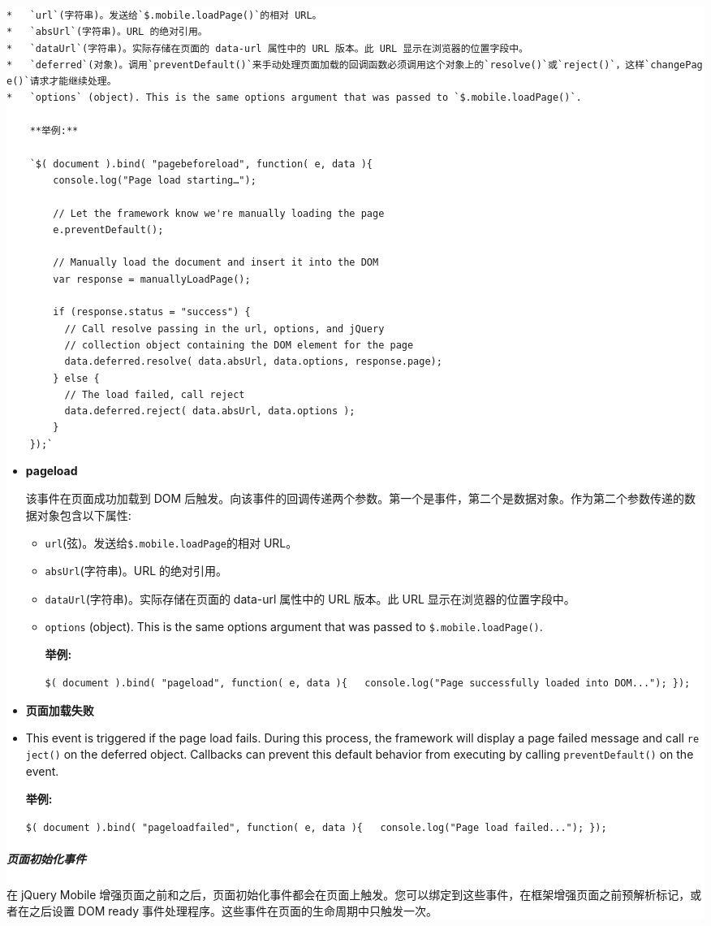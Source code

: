     *   `url`(字符串)。发送给`$.mobile.loadPage()`的相对 URL。
    *   `absUrl`(字符串)。URL 的绝对引用。
    *   `dataUrl`(字符串)。实际存储在页面的 data-url 属性中的 URL 版本。此 URL 显示在浏览器的位置字段中。
    *   `deferred`(对象)。调用`preventDefault()`来手动处理页面加载的回调函数必须调用这个对象上的`resolve()`或`reject()`，这样`changePage()`请求才能继续处理。
    *   `options` (object). This is the same options argument that was passed to `$.mobile.loadPage()`.

        **举例:**

        `$( document ).bind( "pagebeforeload", function( e, data ){
            console.log("Page load starting…");

            // Let the framework know we're manually loading the page
            e.preventDefault();

            // Manually load the document and insert it into the DOM
            var response = manuallyLoadPage();

            if (response.status = "success") {
              // Call resolve passing in the url, options, and jQuery
              // collection object containing the DOM element for the page
              data.deferred.resolve( data.absUrl, data.options, response.page);
            } else {
              // The load failed, call reject
              data.deferred.reject( data.absUrl, data.options );
            }
        });`
*   **pageload**

    该事件在页面成功加载到 DOM 后触发。向该事件的回调传递两个参数。第一个是事件，第二个是数据对象。作为第二个参数传递的数据对象包含以下属性:

    *   `url`(弦)。发送给`$.mobile.loadPage`的相对 URL。
    *   `absUrl`(字符串)。URL 的绝对引用。
    *   `dataUrl`(字符串)。实际存储在页面的 data-url 属性中的 URL 版本。此 URL 显示在浏览器的位置字段中。
    *   `options` (object). This is the same options argument that was passed to `$.mobile.loadPage()`.

        **举例:**

        `$( document ).bind( "pageload", function( e, data ){
          console.log("Page successfully loaded into DOM...");
        });`
*   **页面加载失败**
*   This event is triggered if the page load fails. During this process, the framework will display a page failed message and call `reject()` on the deferred object. Callbacks can prevent this default behavior from executing by calling `preventDefault()` on the event.

    **举例:**

    `$( document ).bind( "pageloadfailed", function( e, data ){
      console.log("Page load failed...");
    });`

##### 页面初始化事件

在 jQuery Mobile 增强页面之前和之后，页面初始化事件都会在页面上触发。您可以绑定到这些事件，在框架增强页面之前预解析标记，或者在之后设置 DOM ready 事件处理程序。这些事件在页面的生命周期中只触发一次。
